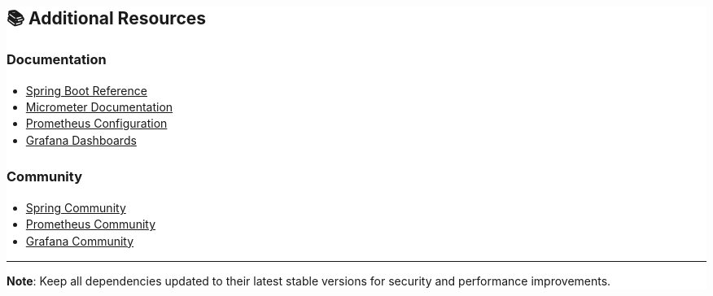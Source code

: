 ## 📚 Additional Resources

### Documentation
- [Spring Boot Reference](https://docs.spring.io/spring-boot/docs/3.5.5/reference/html/)
- [Micrometer Documentation](https://micrometer.io/docs)
- [Prometheus Configuration](https://prometheus.io/docs/prometheus/latest/configuration/configuration/)
- [Grafana Dashboards](https://grafana.com/grafana/dashboards/)

### Community
- [Spring Community](https://spring.io/community)
- [Prometheus Community](https://prometheus.io/community/)
- [Grafana Community](https://community.grafana.com/)

---

**Note**: Keep all dependencies updated to their latest stable versions for security and performance improvements.

